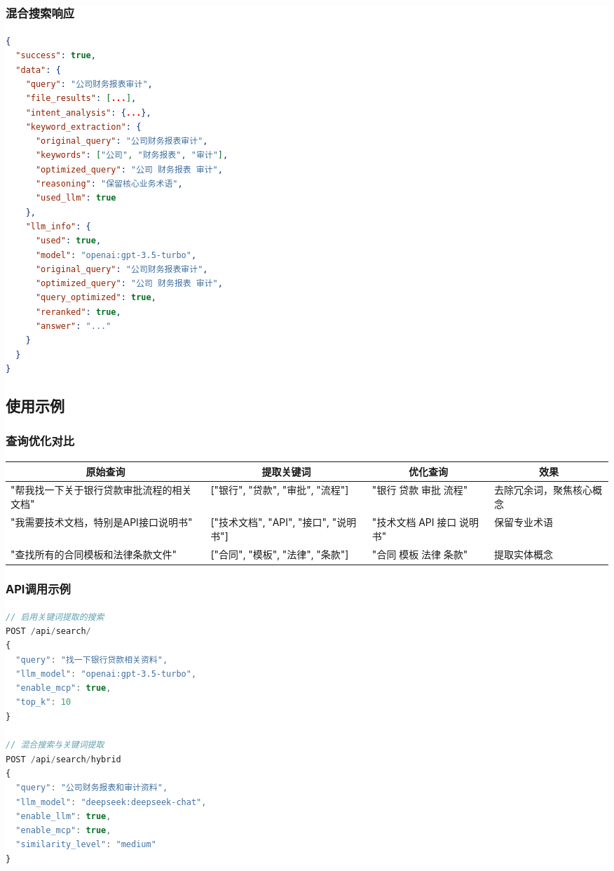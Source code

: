 ### 混合搜索响应
```json
{
  "success": true,
  "data": {
    "query": "公司财务报表审计",
    "file_results": [...],
    "intent_analysis": {...},
    "keyword_extraction": {
      "original_query": "公司财务报表审计",
      "keywords": ["公司", "财务报表", "审计"],
      "optimized_query": "公司 财务报表 审计",
      "reasoning": "保留核心业务术语",
      "used_llm": true
    },
    "llm_info": {
      "used": true,
      "model": "openai:gpt-3.5-turbo",
      "original_query": "公司财务报表审计",
      "optimized_query": "公司 财务报表 审计",
      "query_optimized": true,
      "reranked": true,
      "answer": "..."
    }
  }
}
```

## 使用示例

### 查询优化对比

| 原始查询 | 提取关键词 | 优化查询 | 效果 |
|---------|-----------|----------|------|
| "帮我找一下关于银行贷款审批流程的相关文档" | ["银行", "贷款", "审批", "流程"] | "银行 贷款 审批 流程" | 去除冗余词，聚焦核心概念 |
| "我需要技术文档，特别是API接口说明书" | ["技术文档", "API", "接口", "说明书"] | "技术文档 API 接口 说明书" | 保留专业术语 |
| "查找所有的合同模板和法律条款文件" | ["合同", "模板", "法律", "条款"] | "合同 模板 法律 条款" | 提取实体概念 |

### API调用示例

```javascript
// 启用关键词提取的搜索
POST /api/search/
{
  "query": "找一下银行贷款相关资料",
  "llm_model": "openai:gpt-3.5-turbo",
  "enable_mcp": true,
  "top_k": 10
}

// 混合搜索与关键词提取
POST /api/search/hybrid
{
  "query": "公司财务报表和审计资料",
  "llm_model": "deepseek:deepseek-chat",
  "enable_llm": true,
  "enable_mcp": true,
  "similarity_level": "medium"
}
```
